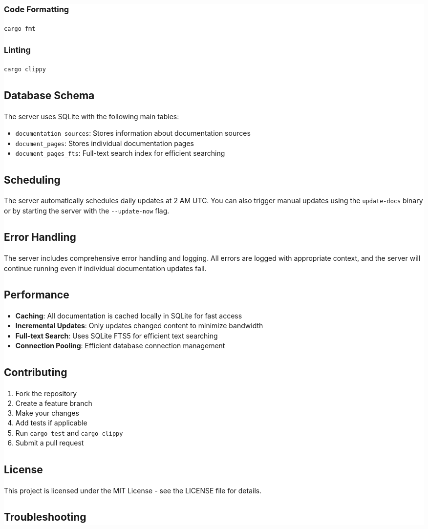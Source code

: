 ### Code Formatting

```bash
cargo fmt
```

### Linting

```bash
cargo clippy
```

## Database Schema

The server uses SQLite with the following main tables:

- `documentation_sources`: Stores information about documentation sources
- `document_pages`: Stores individual documentation pages
- `document_pages_fts`: Full-text search index for efficient searching

## Scheduling

The server automatically schedules daily updates at 2 AM UTC. You can also trigger manual updates using the `update-docs` binary or by starting the server with the `--update-now` flag.

## Error Handling

The server includes comprehensive error handling and logging. All errors are logged with appropriate context, and the server will continue running even if individual documentation updates fail.

## Performance

- **Caching**: All documentation is cached locally in SQLite for fast access
- **Incremental Updates**: Only updates changed content to minimize bandwidth
- **Full-text Search**: Uses SQLite FTS5 for efficient text searching
- **Connection Pooling**: Efficient database connection management

## Contributing

1. Fork the repository
2. Create a feature branch
3. Make your changes
4. Add tests if applicable
5. Run `cargo test` and `cargo clippy`
6. Submit a pull request

## License

This project is licensed under the MIT License - see the LICENSE file for details.

## Troubleshooting
